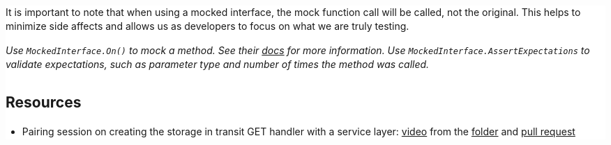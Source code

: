 It is important to note that when using a mocked interface, the mock function call will be called, not the original. This helps
to minimize side affects and allows us as developers to focus on what we are truly testing.

*Use `MockedInterface.On()` to mock a method. See their [docs](https://godoc.org/github.com/stretchr/testify/mock#Call.On) for more information.*
*Use `MockedInterface.AssertExpectations` to validate expectations, such as parameter type and number of times the method was called.*

## Resources

* Pairing session on creating the storage in transit GET handler with a service layer:
  [video](https://drive.google.com/file/d/19cCDLt1hDJSbZDhHdwQ8u63lBhupTK_s/view)
  from the [folder](https://drive.google.com/drive/folders/1WMZ5FzzWMU-HzEr36QFfVRr8TRyuK8I-)
  and [pull request](https://github.com/transcom/mymove/pull/2017)
